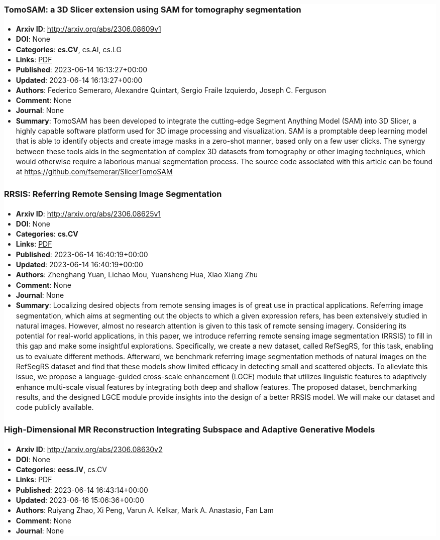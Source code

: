 

### TomoSAM: a 3D Slicer extension using SAM for tomography segmentation
- **Arxiv ID**: http://arxiv.org/abs/2306.08609v1
- **DOI**: None
- **Categories**: **cs.CV**, cs.AI, cs.LG
- **Links**: [PDF](http://arxiv.org/pdf/2306.08609v1)
- **Published**: 2023-06-14 16:13:27+00:00
- **Updated**: 2023-06-14 16:13:27+00:00
- **Authors**: Federico Semeraro, Alexandre Quintart, Sergio Fraile Izquierdo, Joseph C. Ferguson
- **Comment**: None
- **Journal**: None
- **Summary**: TomoSAM has been developed to integrate the cutting-edge Segment Anything Model (SAM) into 3D Slicer, a highly capable software platform used for 3D image processing and visualization. SAM is a promptable deep learning model that is able to identify objects and create image masks in a zero-shot manner, based only on a few user clicks. The synergy between these tools aids in the segmentation of complex 3D datasets from tomography or other imaging techniques, which would otherwise require a laborious manual segmentation process. The source code associated with this article can be found at https://github.com/fsemerar/SlicerTomoSAM



### RRSIS: Referring Remote Sensing Image Segmentation
- **Arxiv ID**: http://arxiv.org/abs/2306.08625v1
- **DOI**: None
- **Categories**: **cs.CV**
- **Links**: [PDF](http://arxiv.org/pdf/2306.08625v1)
- **Published**: 2023-06-14 16:40:19+00:00
- **Updated**: 2023-06-14 16:40:19+00:00
- **Authors**: Zhenghang Yuan, Lichao Mou, Yuansheng Hua, Xiao Xiang Zhu
- **Comment**: None
- **Journal**: None
- **Summary**: Localizing desired objects from remote sensing images is of great use in practical applications. Referring image segmentation, which aims at segmenting out the objects to which a given expression refers, has been extensively studied in natural images. However, almost no research attention is given to this task of remote sensing imagery. Considering its potential for real-world applications, in this paper, we introduce referring remote sensing image segmentation (RRSIS) to fill in this gap and make some insightful explorations. Specifically, we create a new dataset, called RefSegRS, for this task, enabling us to evaluate different methods. Afterward, we benchmark referring image segmentation methods of natural images on the RefSegRS dataset and find that these models show limited efficacy in detecting small and scattered objects. To alleviate this issue, we propose a language-guided cross-scale enhancement (LGCE) module that utilizes linguistic features to adaptively enhance multi-scale visual features by integrating both deep and shallow features. The proposed dataset, benchmarking results, and the designed LGCE module provide insights into the design of a better RRSIS model. We will make our dataset and code publicly available.



### High-Dimensional MR Reconstruction Integrating Subspace and Adaptive Generative Models
- **Arxiv ID**: http://arxiv.org/abs/2306.08630v2
- **DOI**: None
- **Categories**: **eess.IV**, cs.CV
- **Links**: [PDF](http://arxiv.org/pdf/2306.08630v2)
- **Published**: 2023-06-14 16:43:14+00:00
- **Updated**: 2023-06-16 15:06:36+00:00
- **Authors**: Ruiyang Zhao, Xi Peng, Varun A. Kelkar, Mark A. Anastasio, Fan Lam
- **Comment**: None
- **Journal**: None